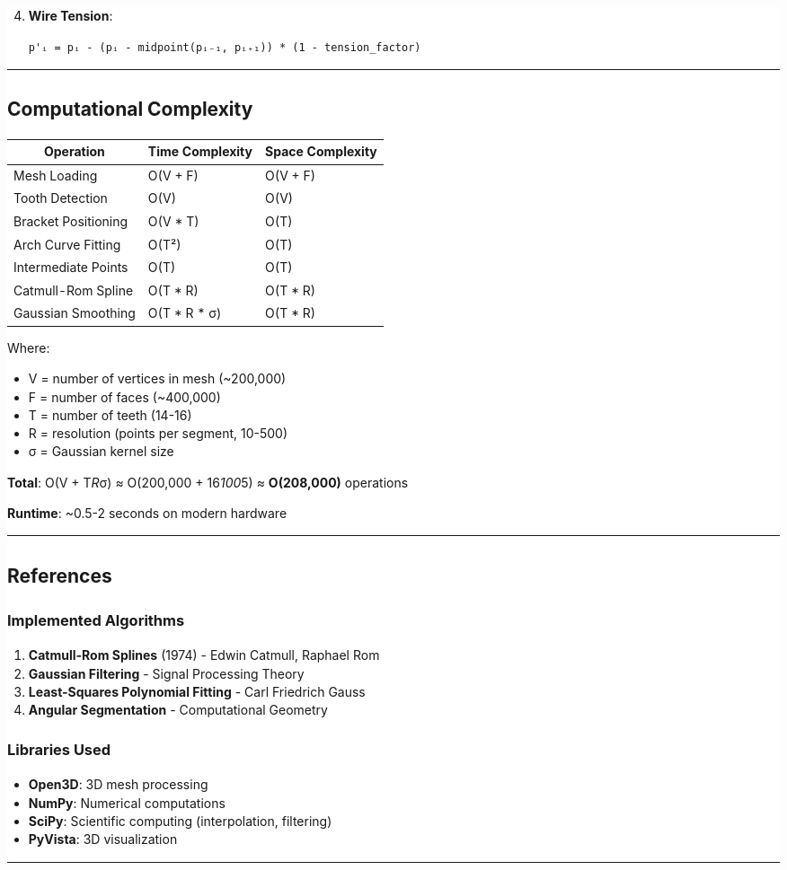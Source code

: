 4. **Wire Tension**:
   ```
   p'ᵢ = pᵢ - (pᵢ - midpoint(pᵢ₋₁, pᵢ₊₁)) * (1 - tension_factor)
   ```

---

## Computational Complexity

| Operation | Time Complexity | Space Complexity |
|-----------|----------------|------------------|
| Mesh Loading | O(V + F) | O(V + F) |
| Tooth Detection | O(V) | O(V) |
| Bracket Positioning | O(V * T) | O(T) |
| Arch Curve Fitting | O(T²) | O(T) |
| Intermediate Points | O(T) | O(T) |
| Catmull-Rom Spline | O(T * R) | O(T * R) |
| Gaussian Smoothing | O(T * R * σ) | O(T * R) |

Where:
- V = number of vertices in mesh (~200,000)
- F = number of faces (~400,000)
- T = number of teeth (14-16)
- R = resolution (points per segment, 10-500)
- σ = Gaussian kernel size

**Total**: O(V + T*R*σ) ≈ O(200,000 + 16*100*5) ≈ **O(208,000)** operations

**Runtime**: ~0.5-2 seconds on modern hardware

---

## References

### Implemented Algorithms
1. **Catmull-Rom Splines** (1974) - Edwin Catmull, Raphael Rom
2. **Gaussian Filtering** - Signal Processing Theory
3. **Least-Squares Polynomial Fitting** - Carl Friedrich Gauss
4. **Angular Segmentation** - Computational Geometry

### Libraries Used
- **Open3D**: 3D mesh processing
- **NumPy**: Numerical computations
- **SciPy**: Scientific computing (interpolation, filtering)
- **PyVista**: 3D visualization

---
